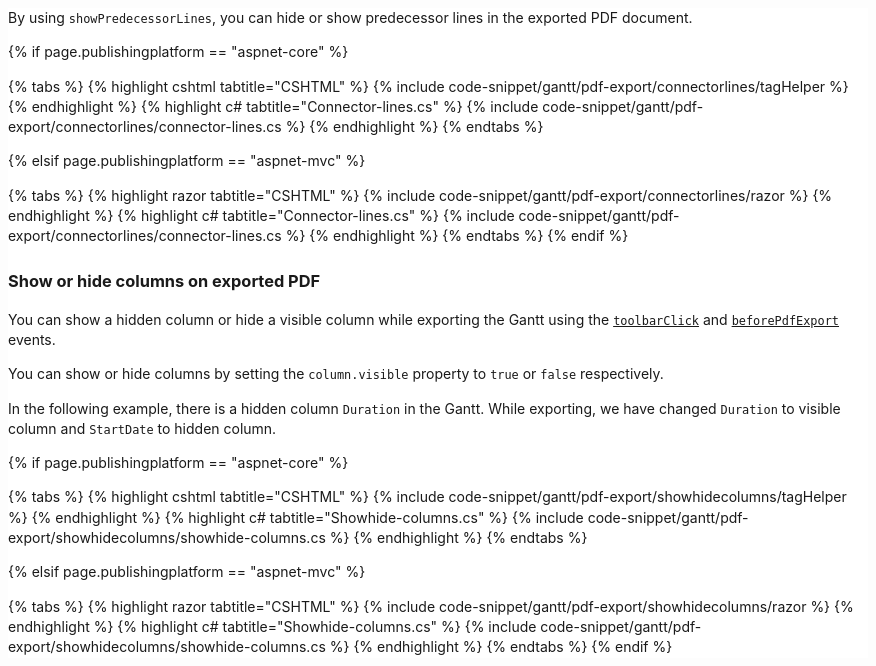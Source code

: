 By using `showPredecessorLines`, you can hide or show predecessor lines in the exported PDF document.

{% if page.publishingplatform == "aspnet-core" %}

{% tabs %}
{% highlight cshtml tabtitle="CSHTML" %}
{% include code-snippet/gantt/pdf-export/connectorlines/tagHelper %}
{% endhighlight %}
{% highlight c# tabtitle="Connector-lines.cs" %}
{% include code-snippet/gantt/pdf-export/connectorlines/connector-lines.cs %}
{% endhighlight %}
{% endtabs %}

{% elsif page.publishingplatform == "aspnet-mvc" %}

{% tabs %}
{% highlight razor tabtitle="CSHTML" %}
{% include code-snippet/gantt/pdf-export/connectorlines/razor %}
{% endhighlight %}
{% highlight c# tabtitle="Connector-lines.cs" %}
{% include code-snippet/gantt/pdf-export/connectorlines/connector-lines.cs %}
{% endhighlight %}
{% endtabs %}
{% endif %}



### Show or hide columns on exported PDF

You can show a hidden column or hide a visible column while exporting the Gantt using the [`toolbarClick`](https://help.syncfusion.com/cr/aspnetcore-js2/Syncfusion.EJ2.Gantt.Gantt.html#Syncfusion_EJ2_Gantt_Gantt_ToolbarClick) and [`beforePdfExport`](https://help.syncfusion.com/cr/aspnetcore-js2/Syncfusion.EJ2.Gantt.Gantt.html#Syncfusion_EJ2_Gantt_Gantt_BeforePdfExport) events.

You can show or hide columns by setting the `column.visible` property to `true` or `false` respectively.

In the following example, there is a hidden column `Duration` in the Gantt. While exporting, we have changed `Duration` to visible column and `StartDate` to hidden column.

{% if page.publishingplatform == "aspnet-core" %}

{% tabs %}
{% highlight cshtml tabtitle="CSHTML" %}
{% include code-snippet/gantt/pdf-export/showhidecolumns/tagHelper %}
{% endhighlight %}
{% highlight c# tabtitle="Showhide-columns.cs" %}
{% include code-snippet/gantt/pdf-export/showhidecolumns/showhide-columns.cs %}
{% endhighlight %}
{% endtabs %}

{% elsif page.publishingplatform == "aspnet-mvc" %}

{% tabs %}
{% highlight razor tabtitle="CSHTML" %}
{% include code-snippet/gantt/pdf-export/showhidecolumns/razor %}
{% endhighlight %}
{% highlight c# tabtitle="Showhide-columns.cs" %}
{% include code-snippet/gantt/pdf-export/showhidecolumns/showhide-columns.cs %}
{% endhighlight %}
{% endtabs %}
{% endif %}
